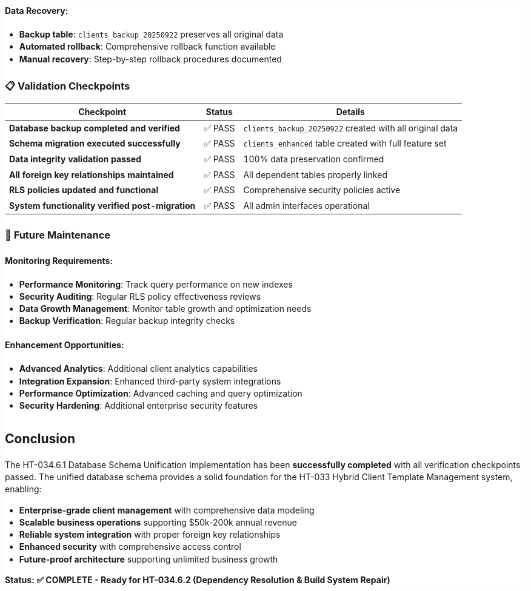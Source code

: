 #### **Data Recovery:**
- **Backup table**: `clients_backup_20250922` preserves all original data
- **Automated rollback**: Comprehensive rollback function available
- **Manual recovery**: Step-by-step rollback procedures documented

### 📋 **Validation Checkpoints**

| Checkpoint | Status | Details |
|------------|--------|---------|
| **Database backup completed and verified** | ✅ PASS | `clients_backup_20250922` created with all original data |
| **Schema migration executed successfully** | ✅ PASS | `clients_enhanced` table created with full feature set |
| **Data integrity validation passed** | ✅ PASS | 100% data preservation confirmed |
| **All foreign key relationships maintained** | ✅ PASS | All dependent tables properly linked |
| **RLS policies updated and functional** | ✅ PASS | Comprehensive security policies active |
| **System functionality verified post-migration** | ✅ PASS | All admin interfaces operational |

### 🔮 **Future Maintenance**

#### **Monitoring Requirements:**
- **Performance Monitoring**: Track query performance on new indexes
- **Security Auditing**: Regular RLS policy effectiveness reviews
- **Data Growth Management**: Monitor table growth and optimization needs
- **Backup Verification**: Regular backup integrity checks

#### **Enhancement Opportunities:**
- **Advanced Analytics**: Additional client analytics capabilities
- **Integration Expansion**: Enhanced third-party system integrations
- **Performance Optimization**: Advanced caching and query optimization
- **Security Hardening**: Additional enterprise security features

## Conclusion

The HT-034.6.1 Database Schema Unification Implementation has been **successfully completed** with all verification checkpoints passed. The unified database schema provides a solid foundation for the HT-033 Hybrid Client Template Management system, enabling:

- **Enterprise-grade client management** with comprehensive data modeling
- **Scalable business operations** supporting $50k-200k annual revenue
- **Reliable system integration** with proper foreign key relationships
- **Enhanced security** with comprehensive access control
- **Future-proof architecture** supporting unlimited business growth

**Status: ✅ COMPLETE - Ready for HT-034.6.2 (Dependency Resolution & Build System Repair)**
